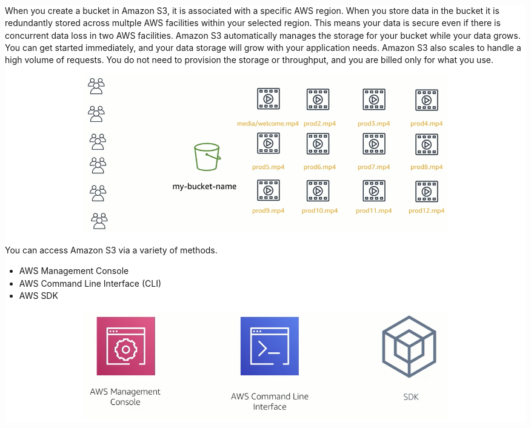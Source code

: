 </p>

When you create a bucket in Amazon S3, it is associated with a specific AWS region. When you store data in the bucket it is redundantly stored across multple AWS facilities within your selected region. This means your data is secure even if there is concurrent data loss in two AWS facilities. Amazon S3 automatically manages the storage for your bucket while your data grows. You can get started immediately, and your data storage will grow with your application needs. Amazon S3 also scales to handle a high volume of requests. You do not need to provision the storage or throughput, and you are billed only for what you use.

<p style="text-align: center">
  <img  src="Media/Amazon-S3-Bucket-Management.png" width="600" alt="Amazon S3 Bucket Redundant">
</p>

You can access Amazon S3 via a variety of methods.

- AWS Management Console
- AWS Command Line Interface (CLI)
- AWS SDK

<p style="text-align: center">
  <img  src="Media/Amazon-S3-Bucket-Access.png" width="600" alt="Amazon S3 Bucket Access">
</p>
